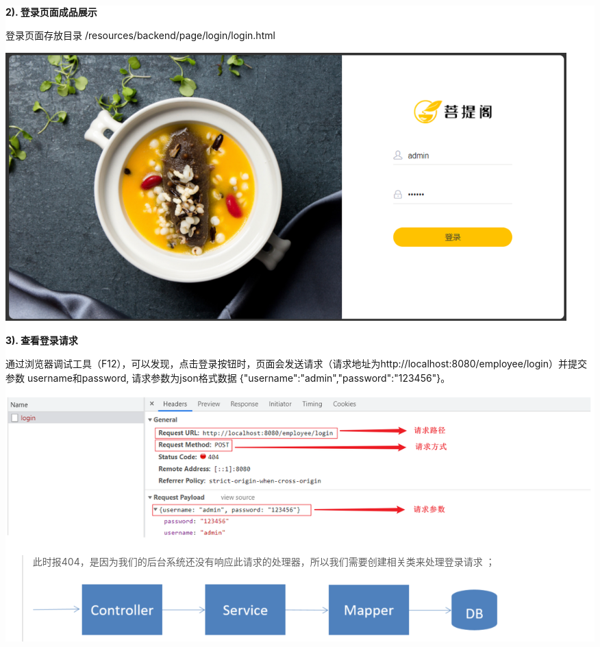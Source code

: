 

**2). 登录页面成品展示**

登录页面存放目录 /resources/backend/page/login/login.html

<img src="./assets/image-20210726233631409.png" alt="image-20210726233631409" style="zoom:80%;" /> 



**3). 查看登录请求**

通过浏览器调试工具（F12），可以发现，点击登录按钮时，页面会发送请求（请求地址为http://localhost:8080/employee/login）并提交参数
username和password, 请求参数为json格式数据 {"username":"admin","password":"123456"}。

![image-20210726234439684](assets/image-20210726234439684.png)

> 此时报404，是因为我们的后台系统还没有响应此请求的处理器，所以我们需要创建相关类来处理登录请求 ；
>
> <img src="./assets/image-20210726234548093.png" alt="image-20210726234548093" style="zoom:80%;" /> 
